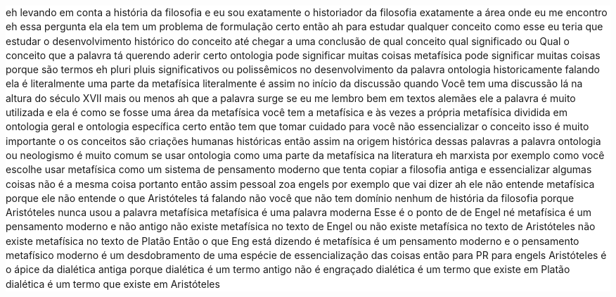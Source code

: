 eh levando em conta a história da
filosofia e eu sou exatamente o
historiador da filosofia exatamente a
área onde eu me encontro eh essa
pergunta ela ela tem um problema de
formulação certo então ah para estudar
qualquer conceito como esse eu teria que
estudar o desenvolvimento histórico do
conceito até chegar a uma conclusão de
qual conceito qual significado ou Qual o
conceito que a palavra tá querendo
aderir certo ontologia pode significar
muitas coisas metafísica pode significar
muitas coisas porque são termos eh pluri
pluis significativos ou
polissêmicos no desenvolvimento da
palavra ontologia historicamente falando
ela é literalmente uma parte da
metafísica literalmente é assim no
início da discussão quando Você tem uma
discussão lá na altura do século XVII
mais ou menos ah que a palavra surge se
eu me lembro bem em textos alemães ele a
palavra é muito utilizada e ela é como
se fosse uma área da metafísica você tem
a metafísica e às vezes a própria
metafísica dividida em ontologia geral e
ontologia específica certo então tem que
tomar cuidado para você não
essencializar o conceito isso é muito
importante o os conceitos são criações
humanas históricas então assim na origem
histórica dessas palavras a palavra
ontologia ou neologismo é muito comum se
usar ontologia como uma parte da
metafísica na literatura eh marxista por
exemplo como você escolhe usar
metafísica como um sistema de pensamento
moderno que tenta copiar a filosofia
antiga e essencializar algumas coisas
não é a mesma coisa portanto então assim
pessoal zoa engels por exemplo que vai
dizer ah ele não entende metafísica
porque ele não entende o que Aristóteles
tá falando não você que não tem domínio
nenhum de história da filosofia porque
Aristóteles nunca usou a palavra
metafísica metafísica é uma palavra
moderna Esse é o ponto de de Engel né
metafísica é um pensamento moderno e não
antigo não existe metafísica no texto de
Engel ou não existe metafísica no texto
de Aristóteles não existe metafísica no
texto de Platão Então o que Eng está
dizendo é metafísica é um pensamento
moderno e o pensamento metafísico
moderno é um desdobramento de uma
espécie de essencialização das coisas
então para
PR para engels Aristóteles é o ápice da
dialética antiga porque dialética é um
termo antigo não é engraçado dialética é
um termo que existe em Platão dialética
é um termo que existe em Aristóteles